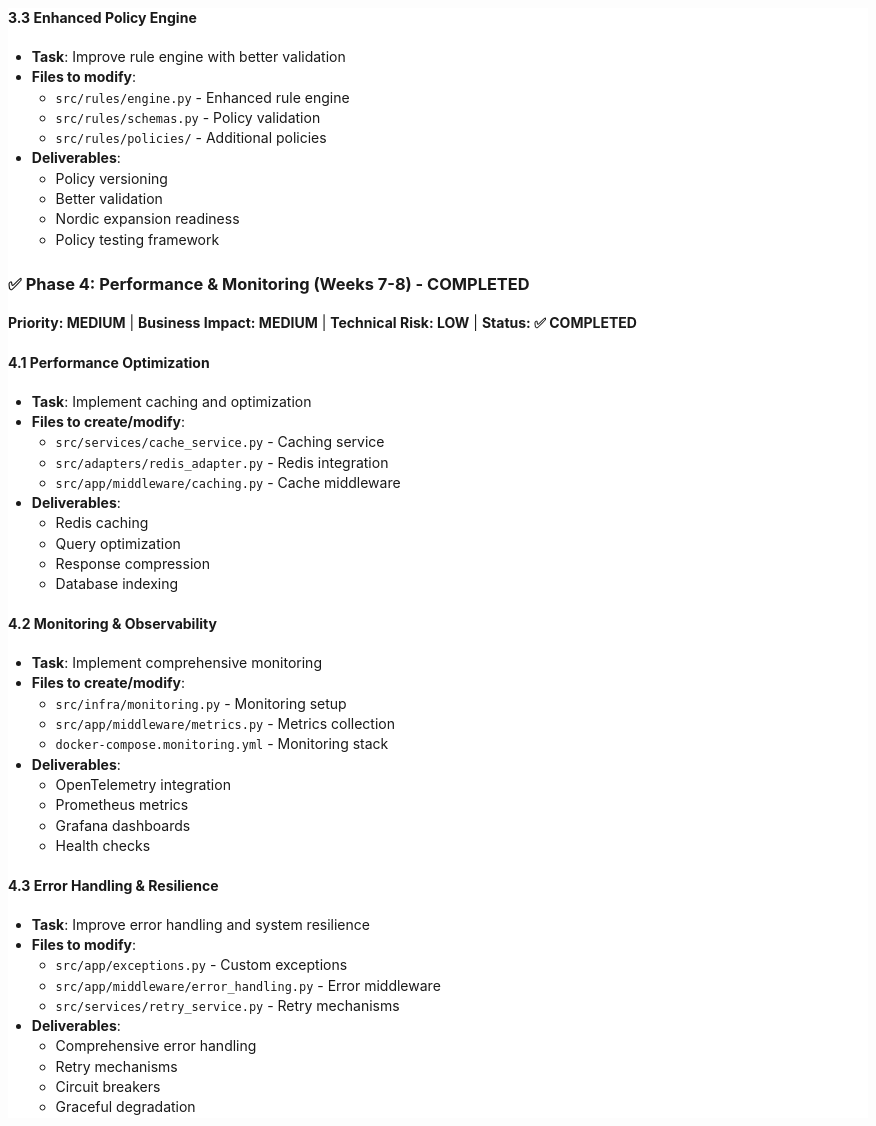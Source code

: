 #### 3.3 Enhanced Policy Engine
- **Task**: Improve rule engine with better validation
- **Files to modify**:
  - `src/rules/engine.py` - Enhanced rule engine
  - `src/rules/schemas.py` - Policy validation
  - `src/rules/policies/` - Additional policies
- **Deliverables**:
  - Policy versioning
  - Better validation
  - Nordic expansion readiness
  - Policy testing framework

### **✅ Phase 4: Performance & Monitoring (Weeks 7-8) - COMPLETED**
**Priority: MEDIUM** | **Business Impact: MEDIUM** | **Technical Risk: LOW** | **Status: ✅ COMPLETED**

#### 4.1 Performance Optimization
- **Task**: Implement caching and optimization
- **Files to create/modify**:
  - `src/services/cache_service.py` - Caching service
  - `src/adapters/redis_adapter.py` - Redis integration
  - `src/app/middleware/caching.py` - Cache middleware
- **Deliverables**:
  - Redis caching
  - Query optimization
  - Response compression
  - Database indexing

#### 4.2 Monitoring & Observability
- **Task**: Implement comprehensive monitoring
- **Files to create/modify**:
  - `src/infra/monitoring.py` - Monitoring setup
  - `src/app/middleware/metrics.py` - Metrics collection
  - `docker-compose.monitoring.yml` - Monitoring stack
- **Deliverables**:
  - OpenTelemetry integration
  - Prometheus metrics
  - Grafana dashboards
  - Health checks

#### 4.3 Error Handling & Resilience
- **Task**: Improve error handling and system resilience
- **Files to modify**:
  - `src/app/exceptions.py` - Custom exceptions
  - `src/app/middleware/error_handling.py` - Error middleware
  - `src/services/retry_service.py` - Retry mechanisms
- **Deliverables**:
  - Comprehensive error handling
  - Retry mechanisms
  - Circuit breakers
  - Graceful degradation
